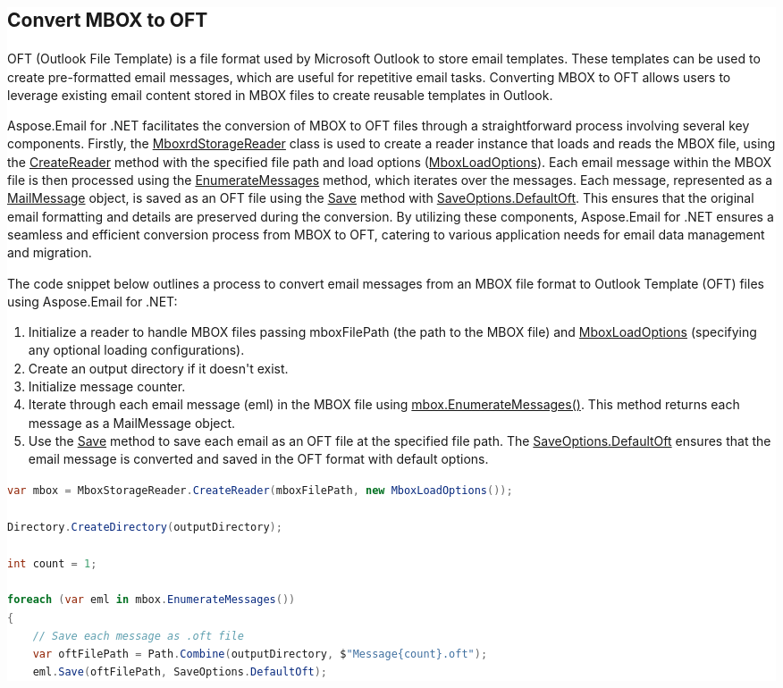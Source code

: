 ## **Convert MBOX to OFT**

OFT (Outlook File Template) is a file format used by Microsoft Outlook to store email templates. These templates can be used to create pre-formatted email messages, which are useful for repetitive email tasks. Converting MBOX to OFT allows users to leverage existing email content stored in MBOX files to create reusable templates in Outlook.

Aspose.Email for .NET facilitates the conversion of MBOX to OFT files through a straightforward process involving several key components. Firstly, the [MboxrdStorageReader](https://reference.aspose.com/email/net/aspose.email.storage.mbox/mboxstoragereader/#mboxstoragereader-class) class is used to create a reader instance that loads and reads the MBOX file, using the [CreateReader](https://reference.aspose.com/email/net/aspose.email.storage.mbox/mboxstoragereader/createreader/#createreader_2) method with the specified file path and load options ([MboxLoadOptions](https://reference.aspose.com/email/net/aspose.email.storage.mbox/mboxloadoptions/)). Each email message within the MBOX file is then processed using the [EnumerateMessages](https://reference.aspose.com/email/net/aspose.email.storage.mbox/mboxstoragereader/enumeratemessages/#enumeratemessages) method, which iterates over the messages. Each message, represented as a [MailMessage](https://reference.aspose.com/email/net/aspose.email/mailmessage/#mailmessage-class) object, is saved as an OFT file using the [Save](https://reference.aspose.com/email/net/aspose.email/mailmessage/save/#save_3) method with [SaveOptions.DefaultOft](https://reference.aspose.com/email/net/aspose.email/saveoptions/defaultoft/). This ensures that the original email formatting and details are preserved during the conversion. By utilizing these components, Aspose.Email for .NET ensures a seamless and efficient conversion process from MBOX to OFT, catering to various application needs for email data management and migration.

The code snippet below outlines a process to convert email messages from an MBOX file format to Outlook Template (OFT) files using Aspose.Email for .NET:

1. Initialize a reader to handle MBOX files passing mboxFilePath (the path to the MBOX file) and [MboxLoadOptions](https://reference.aspose.com/email/net/aspose.email.storage.mbox/mboxloadoptions/) (specifying any optional loading configurations).
2. Create an output directory if it doesn't exist.
3. Initialize message counter.
4. Iterate through each email message (eml) in the MBOX file using [mbox.EnumerateMessages()](https://reference.aspose.com/email/net/aspose.email.storage.mbox/mboxstoragereader/enumeratemessages/#enumeratemessages). This method returns each message as a MailMessage object.
5. Use the [Save](https://reference.aspose.com/email/net/aspose.email/mailmessage/save/#save_3) method to save each email as an OFT file at the specified file path. The [SaveOptions.DefaultOft](https://reference.aspose.com/email/net/aspose.email/saveoptions/defaultoft/) ensures that the email message is converted and saved in the OFT format with default options.


```cs
var mbox = MboxStorageReader.CreateReader(mboxFilePath, new MboxLoadOptions());

Directory.CreateDirectory(outputDirectory);

int count = 1;

foreach (var eml in mbox.EnumerateMessages())
{
    // Save each message as .oft file
    var oftFilePath = Path.Combine(outputDirectory, $"Message{count}.oft");
    eml.Save(oftFilePath, SaveOptions.DefaultOft);
```

